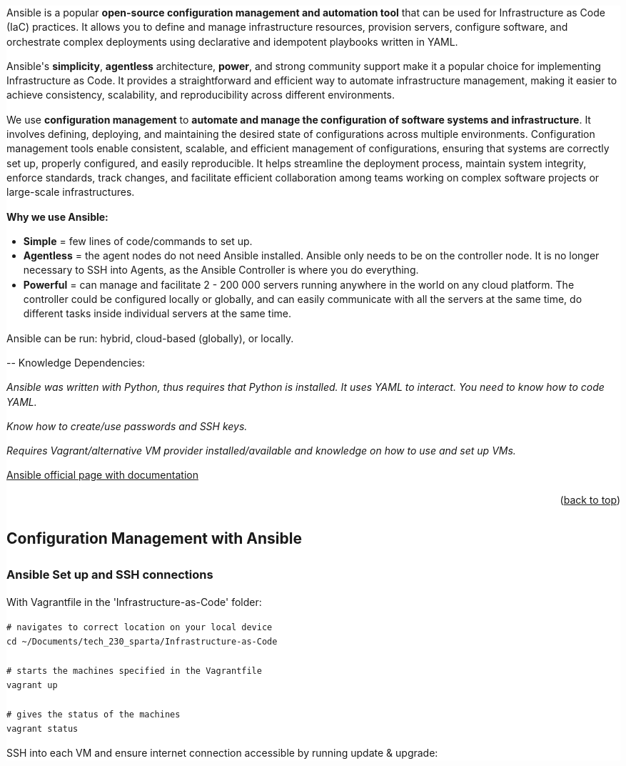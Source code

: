 Ansible is a popular **open-source configuration management and automation tool** that can be used for Infrastructure as Code (IaC) practices. It allows you to define and manage infrastructure resources, provision servers, configure software, and orchestrate complex deployments using declarative and idempotent playbooks written in YAML.

Ansible's **simplicity**, **agentless** architecture, **power**, and strong community support make it a popular choice for implementing Infrastructure as Code. It provides a straightforward and efficient way to automate infrastructure management, making it easier to achieve consistency, scalability, and reproducibility across different environments.

We use **configuration management** to **automate and manage the configuration of software systems and infrastructure**. It involves defining, deploying, and maintaining the desired state of configurations across multiple environments. Configuration management tools enable consistent, scalable, and efficient management of configurations, ensuring that systems are correctly set up, properly configured, and easily reproducible. It helps streamline the deployment process, maintain system integrity, enforce standards, track changes, and facilitate efficient collaboration among teams working on complex software projects or large-scale infrastructures.

**Why we use Ansible:**

- **Simple** = few lines of code/commands to set up.
- **Agentless** = the agent nodes do not need Ansible installed. Ansible only needs to be on the controller node. It is no longer necessary to SSH into Agents, as the Ansible Controller is where you do everything.
- **Powerful** = can manage and facilitate 2 - 200 000 servers running anywhere in the world on any cloud platform. The controller could be configured locally or globally, and can easily communicate with all the servers at the same time, do different tasks inside individual servers at the same time.

Ansible can be run: hybrid, cloud-based (globally), or locally.

-- Knowledge Dependencies:

_Ansible was written with Python, thus requires that Python is installed. It uses YAML to interact. You need to know how to code YAML._

_Know how to create/use passwords and SSH keys._

_Requires Vagrant/alternative VM provider installed/available and knowledge on how to use and set up VMs._

[Ansible official page with documentation](https://www.ansible.com/)



<p align="right">(<a href="#infrastructure-as-code-iac">back to top</a>)</p>

## <a id="configuration-management-with-ansible">Configuration Management with Ansible</a>

### <a id="ansible-set-up-and-ssh-connections">Ansible Set up and SSH connections</a>

With Vagrantfile in the 'Infrastructure-as-Code' folder:
```shell
# navigates to correct location on your local device
cd ~/Documents/tech_230_sparta/Infrastructure-as-Code

# starts the machines specified in the Vagrantfile
vagrant up

# gives the status of the machines
vagrant status
```
SSH into each VM and ensure internet connection accessible by running update & upgrade:
